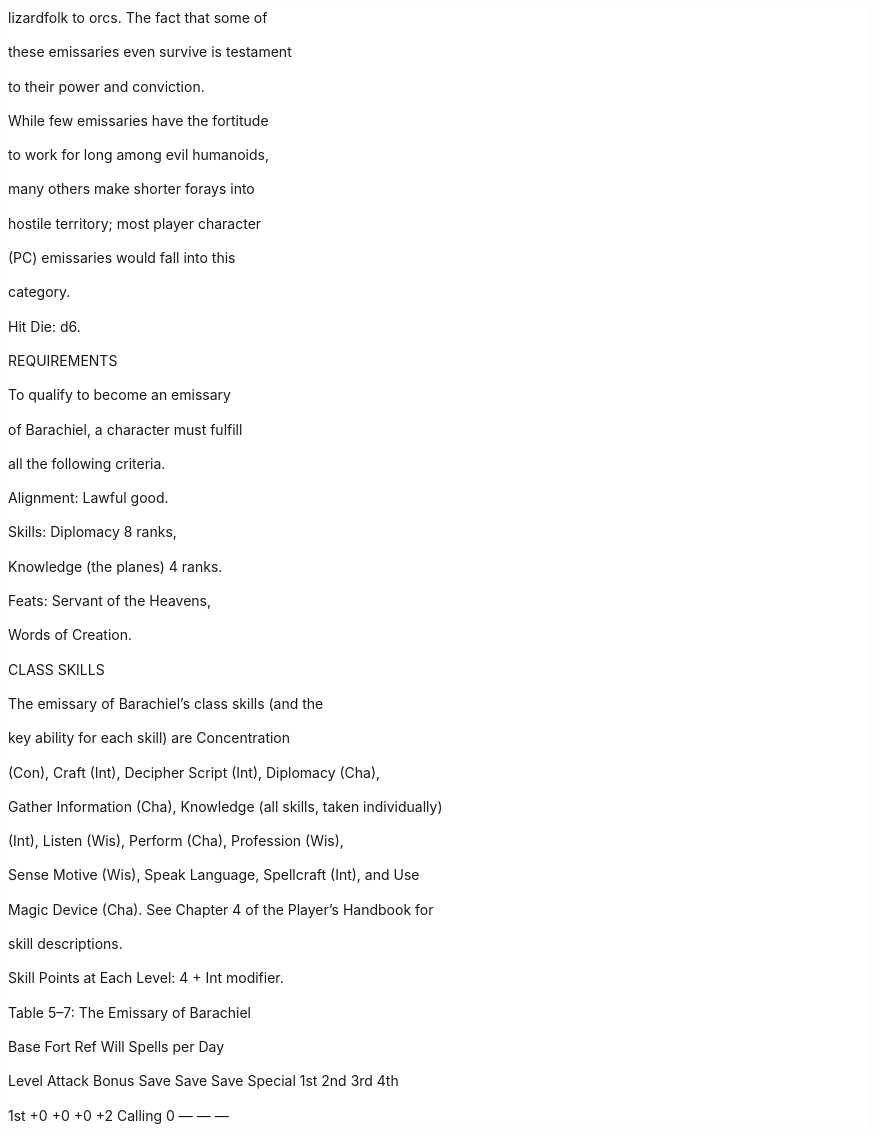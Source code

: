 lizardfolk to orcs. The fact that some of

these emissaries even survive is testament

to their power and conviction.

While few emissaries have the fortitude

to work for long among evil humanoids,

many others make shorter forays into

hostile territory; most player character

(PC) emissaries would fall into this

category.

Hit Die: d6.

REQUIREMENTS

To qualify to become an emissary

of Barachiel, a character must fulfill

all the following criteria.

Alignment: Lawful good.

Skills: Diplomacy 8 ranks,

Knowledge (the planes) 4 ranks.

Feats: Servant of the Heavens,

Words of Creation.

CLASS SKILLS

The emissary of Barachiel’s class skills (and the

key ability for each skill) are Concentration

(Con), Craft (Int), Decipher Script (Int), Diplomacy (Cha),

Gather Information (Cha), Knowledge (all skills, taken individually)

(Int), Listen (Wis), Perform (Cha), Profession (Wis),

Sense Motive (Wis), Speak Language, Spellcraft (Int), and Use

Magic Device (Cha). See Chapter 4 of the Player’s Handbook for

skill descriptions.

Skill Points at Each Level: 4 + Int modifier.

Table 5–7: The Emissary of Barachiel

Base Fort Ref Will Spells per Day

Level Attack Bonus Save Save Save Special 1st 2nd 3rd 4th

1st +0 +0 +0 +2 Calling 0 — — —
